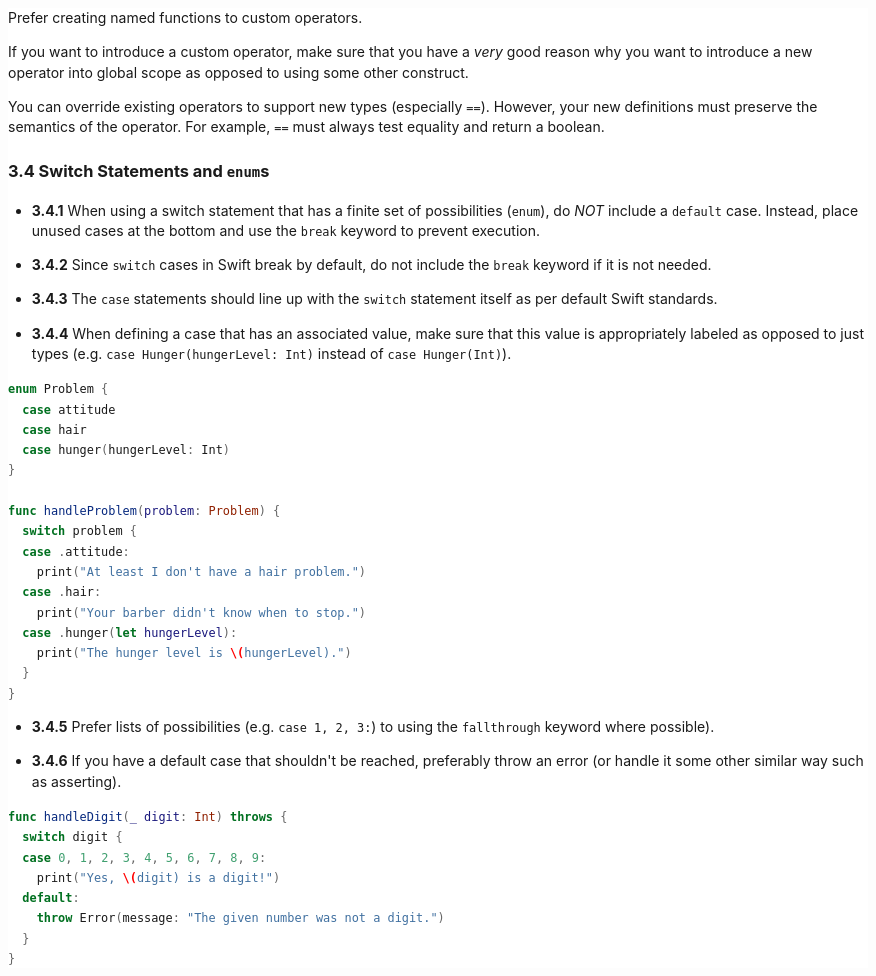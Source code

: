 Prefer creating named functions to custom operators.

If you want to introduce a custom operator, make sure that you have a *very* good reason why you want to introduce a new operator into global scope as opposed to using some other construct.

You can override existing operators to support new types (especially `==`). However, your new definitions must preserve the semantics of the operator. For example, `==` must always test equality and return a boolean.

### 3.4 Switch Statements and `enum`s

* **3.4.1** When using a switch statement that has a finite set of possibilities (`enum`), do *NOT* include a `default` case. Instead, place unused cases at the bottom and use the `break` keyword to prevent execution.

* **3.4.2** Since `switch` cases in Swift break by default, do not include the `break` keyword if it is not needed.

* **3.4.3** The `case` statements should line up with the `switch` statement itself as per default Swift standards.

* **3.4.4** When defining a case that has an associated value, make sure that this value is appropriately labeled as opposed to just types (e.g. `case Hunger(hungerLevel: Int)` instead of `case Hunger(Int)`).

```swift
enum Problem {
  case attitude
  case hair
  case hunger(hungerLevel: Int)
}

func handleProblem(problem: Problem) {
  switch problem {
  case .attitude:
    print("At least I don't have a hair problem.")
  case .hair:
    print("Your barber didn't know when to stop.")
  case .hunger(let hungerLevel):
    print("The hunger level is \(hungerLevel).")
  }
}
```

* **3.4.5** Prefer lists of possibilities (e.g. `case 1, 2, 3:`) to using the `fallthrough` keyword where possible).

* **3.4.6** If you have a default case that shouldn't be reached, preferably throw an error (or handle it some other similar way such as asserting).

```swift
func handleDigit(_ digit: Int) throws {
  switch digit {
  case 0, 1, 2, 3, 4, 5, 6, 7, 8, 9:
    print("Yes, \(digit) is a digit!")
  default:
    throw Error(message: "The given number was not a digit.")
  }
}
```
